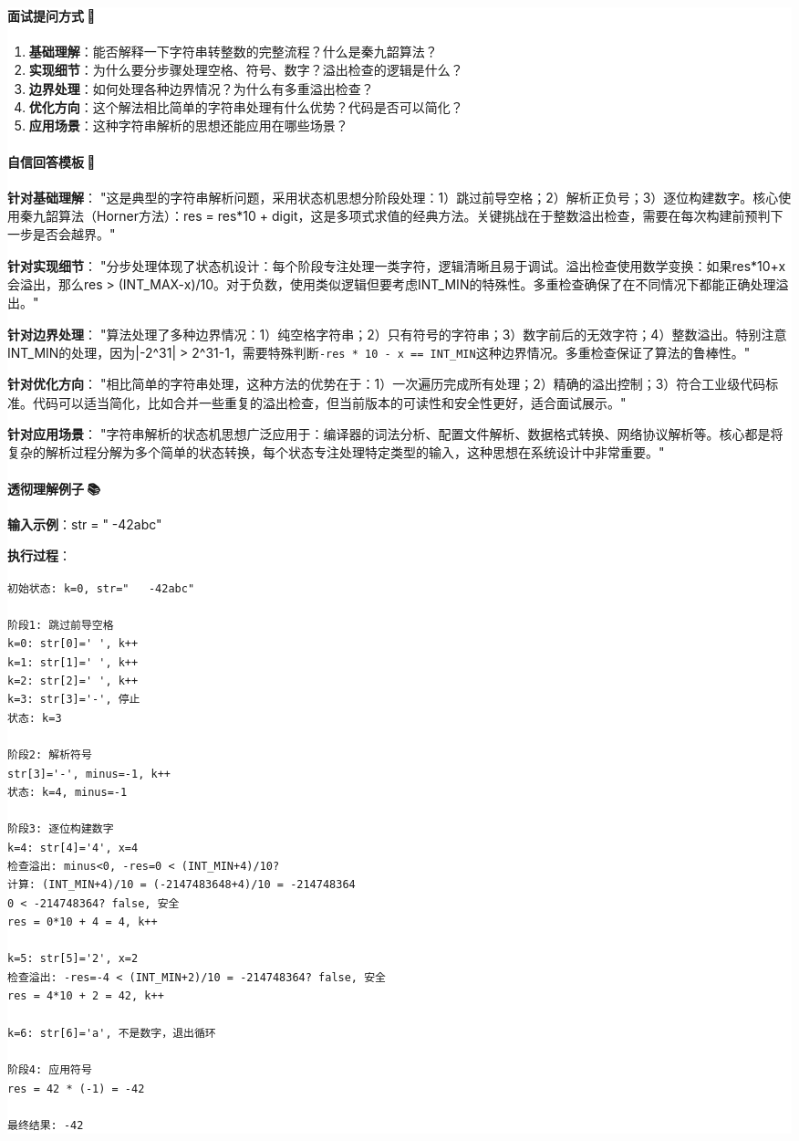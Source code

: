#### 面试提问方式 🎯
1. **基础理解**：能否解释一下字符串转整数的完整流程？什么是秦九韶算法？
2. **实现细节**：为什么要分步骤处理空格、符号、数字？溢出检查的逻辑是什么？
3. **边界处理**：如何处理各种边界情况？为什么有多重溢出检查？
4. **优化方向**：这个解法相比简单的字符串处理有什么优势？代码是否可以简化？
5. **应用场景**：这种字符串解析的思想还能应用在哪些场景？

#### 自信回答模板 🚀
**针对基础理解**：
"这是典型的字符串解析问题，采用状态机思想分阶段处理：1）跳过前导空格；2）解析正负号；3）逐位构建数字。核心使用秦九韶算法（Horner方法）：res = res*10 + digit，这是多项式求值的经典方法。关键挑战在于整数溢出检查，需要在每次构建前预判下一步是否会越界。"

**针对实现细节**：
"分步处理体现了状态机设计：每个阶段专注处理一类字符，逻辑清晰且易于调试。溢出检查使用数学变换：如果res*10+x会溢出，那么res > (INT_MAX-x)/10。对于负数，使用类似逻辑但要考虑INT_MIN的特殊性。多重检查确保了在不同情况下都能正确处理溢出。"

**针对边界处理**：
"算法处理了多种边界情况：1）纯空格字符串；2）只有符号的字符串；3）数字前后的无效字符；4）整数溢出。特别注意INT_MIN的处理，因为|-2^31| > 2^31-1，需要特殊判断`-res * 10 - x == INT_MIN`这种边界情况。多重检查保证了算法的鲁棒性。"

**针对优化方向**：
"相比简单的字符串处理，这种方法的优势在于：1）一次遍历完成所有处理；2）精确的溢出控制；3）符合工业级代码标准。代码可以适当简化，比如合并一些重复的溢出检查，但当前版本的可读性和安全性更好，适合面试展示。"

**针对应用场景**：
"字符串解析的状态机思想广泛应用于：编译器的词法分析、配置文件解析、数据格式转换、网络协议解析等。核心都是将复杂的解析过程分解为多个简单的状态转换，每个状态专注处理特定类型的输入，这种思想在系统设计中非常重要。"

#### 透彻理解例子 📚
**输入示例**：str = "   -42abc"

**执行过程**：
```
初始状态: k=0, str="   -42abc"

阶段1: 跳过前导空格
k=0: str[0]=' ', k++
k=1: str[1]=' ', k++  
k=2: str[2]=' ', k++
k=3: str[3]='-', 停止
状态: k=3

阶段2: 解析符号
str[3]='-', minus=-1, k++
状态: k=4, minus=-1

阶段3: 逐位构建数字
k=4: str[4]='4', x=4
检查溢出: minus<0, -res=0 < (INT_MIN+4)/10? 
计算: (INT_MIN+4)/10 = (-2147483648+4)/10 = -214748364
0 < -214748364? false, 安全
res = 0*10 + 4 = 4, k++

k=5: str[5]='2', x=2  
检查溢出: -res=-4 < (INT_MIN+2)/10 = -214748364? false, 安全
res = 4*10 + 2 = 42, k++

k=6: str[6]='a', 不是数字，退出循环

阶段4: 应用符号
res = 42 * (-1) = -42

最终结果: -42
```
